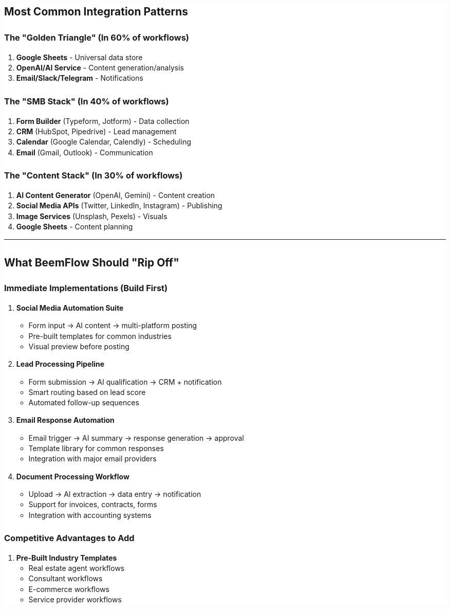 
## Most Common Integration Patterns

### **The "Golden Triangle"** (In 60% of workflows)
1. **Google Sheets** - Universal data store
2. **OpenAI/AI Service** - Content generation/analysis
3. **Email/Slack/Telegram** - Notifications

### **The "SMB Stack"** (In 40% of workflows)
1. **Form Builder** (Typeform, Jotform) - Data collection
2. **CRM** (HubSpot, Pipedrive) - Lead management
3. **Calendar** (Google Calendar, Calendly) - Scheduling
4. **Email** (Gmail, Outlook) - Communication

### **The "Content Stack"** (In 30% of workflows)
1. **AI Content Generator** (OpenAI, Gemini) - Content creation
2. **Social Media APIs** (Twitter, LinkedIn, Instagram) - Publishing
3. **Image Services** (Unsplash, Pexels) - Visuals
4. **Google Sheets** - Content planning

---

## What BeemFlow Should "Rip Off"

### **Immediate Implementations** (Build First)

1. **Social Media Automation Suite**
   - Form input → AI content → multi-platform posting
   - Pre-built templates for common industries
   - Visual preview before posting

2. **Lead Processing Pipeline**
   - Form submission → AI qualification → CRM + notification
   - Smart routing based on lead score
   - Automated follow-up sequences

3. **Email Response Automation**
   - Email trigger → AI summary → response generation → approval
   - Template library for common responses
   - Integration with major email providers

4. **Document Processing Workflow**
   - Upload → AI extraction → data entry → notification
   - Support for invoices, contracts, forms
   - Integration with accounting systems

### **Competitive Advantages to Add**

1. **Pre-Built Industry Templates**
   - Real estate agent workflows
   - Consultant workflows
   - E-commerce workflows
   - Service provider workflows
